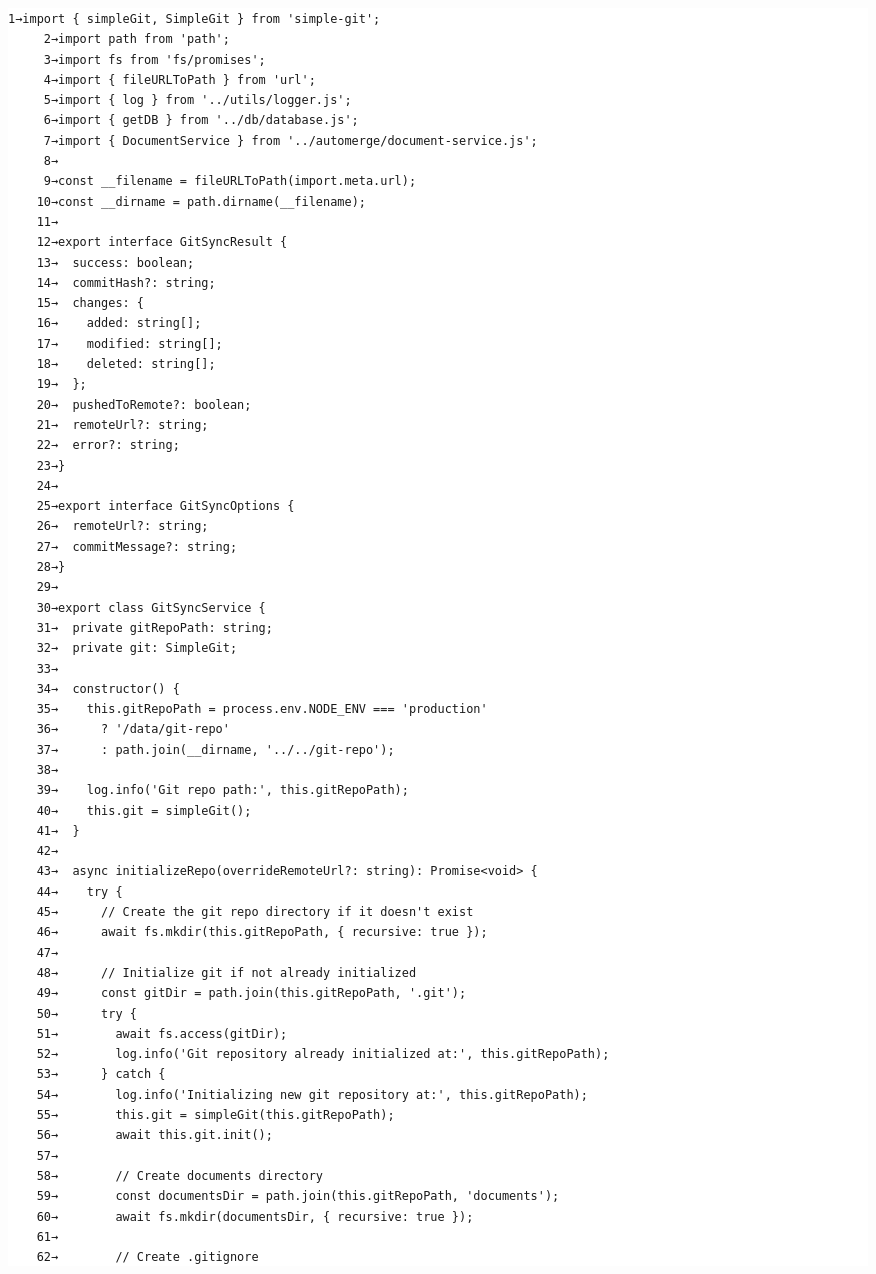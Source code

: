 ```
1→import { simpleGit, SimpleGit } from 'simple-git';
     2→import path from 'path';
     3→import fs from 'fs/promises';
     4→import { fileURLToPath } from 'url';
     5→import { log } from '../utils/logger.js';
     6→import { getDB } from '../db/database.js';
     7→import { DocumentService } from '../automerge/document-service.js';
     8→
     9→const __filename = fileURLToPath(import.meta.url);
    10→const __dirname = path.dirname(__filename);
    11→
    12→export interface GitSyncResult {
    13→  success: boolean;
    14→  commitHash?: string;
    15→  changes: {
    16→    added: string[];
    17→    modified: string[];
    18→    deleted: string[];
    19→  };
    20→  pushedToRemote?: boolean;
    21→  remoteUrl?: string;
    22→  error?: string;
    23→}
    24→
    25→export interface GitSyncOptions {
    26→  remoteUrl?: string;
    27→  commitMessage?: string;
    28→}
    29→
    30→export class GitSyncService {
    31→  private gitRepoPath: string;
    32→  private git: SimpleGit;
    33→
    34→  constructor() {
    35→    this.gitRepoPath = process.env.NODE_ENV === 'production' 
    36→      ? '/data/git-repo'
    37→      : path.join(__dirname, '../../git-repo');
    38→    
    39→    log.info('Git repo path:', this.gitRepoPath);
    40→    this.git = simpleGit();
    41→  }
    42→
    43→  async initializeRepo(overrideRemoteUrl?: string): Promise<void> {
    44→    try {
    45→      // Create the git repo directory if it doesn't exist
    46→      await fs.mkdir(this.gitRepoPath, { recursive: true });
    47→      
    48→      // Initialize git if not already initialized
    49→      const gitDir = path.join(this.gitRepoPath, '.git');
    50→      try {
    51→        await fs.access(gitDir);
    52→        log.info('Git repository already initialized at:', this.gitRepoPath);
    53→      } catch {
    54→        log.info('Initializing new git repository at:', this.gitRepoPath);
    55→        this.git = simpleGit(this.gitRepoPath);
    56→        await this.git.init();
    57→        
    58→        // Create documents directory
    59→        const documentsDir = path.join(this.gitRepoPath, 'documents');
    60→        await fs.mkdir(documentsDir, { recursive: true });
    61→        
    62→        // Create .gitignore
```